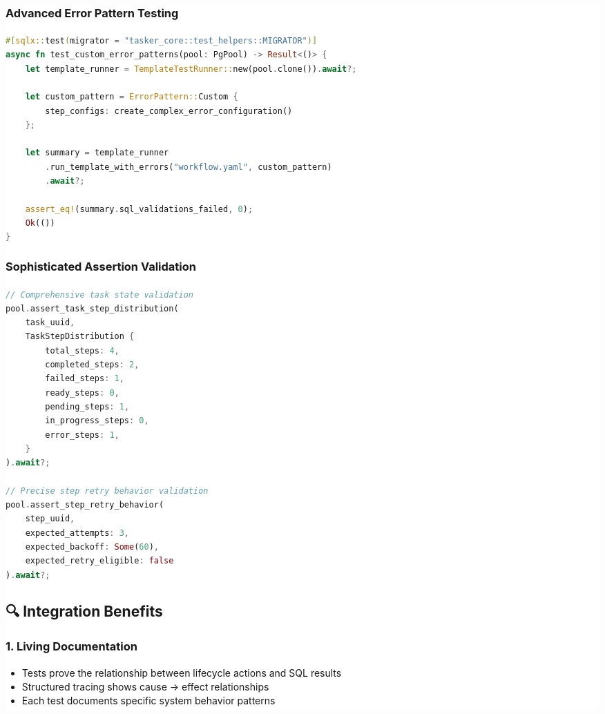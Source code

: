 ### Advanced Error Pattern Testing
```rust
#[sqlx::test(migrator = "tasker_core::test_helpers::MIGRATOR")]
async fn test_custom_error_patterns(pool: PgPool) -> Result<()> {
    let template_runner = TemplateTestRunner::new(pool.clone()).await?;

    let custom_pattern = ErrorPattern::Custom {
        step_configs: create_complex_error_configuration()
    };

    let summary = template_runner
        .run_template_with_errors("workflow.yaml", custom_pattern)
        .await?;

    assert_eq!(summary.sql_validations_failed, 0);
    Ok(())
}
```

### Sophisticated Assertion Validation
```rust
// Comprehensive task state validation
pool.assert_task_step_distribution(
    task_uuid,
    TaskStepDistribution {
        total_steps: 4,
        completed_steps: 2,
        failed_steps: 1,
        ready_steps: 0,
        pending_steps: 1,
        in_progress_steps: 0,
        error_steps: 1,
    }
).await?;

// Precise step retry behavior validation
pool.assert_step_retry_behavior(
    step_uuid,
    expected_attempts: 3,
    expected_backoff: Some(60),
    expected_retry_eligible: false
).await?;
```

## 🔍 Integration Benefits

### 1. **Living Documentation**
- Tests prove the relationship between lifecycle actions and SQL results
- Structured tracing shows cause → effect relationships
- Each test documents specific system behavior patterns
